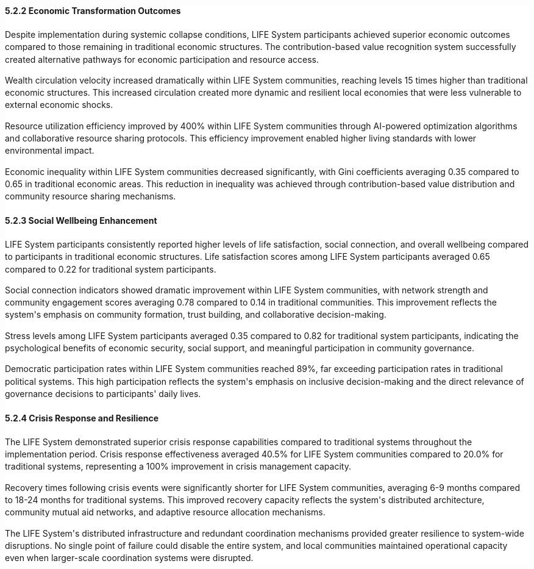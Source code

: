 #### 5.2.2 Economic Transformation Outcomes

Despite implementation during systemic collapse conditions, LIFE System participants achieved superior economic outcomes compared to those remaining in traditional economic structures. The contribution-based value recognition system successfully created alternative pathways for economic participation and resource access.

Wealth circulation velocity increased dramatically within LIFE System communities, reaching levels 15 times higher than traditional economic structures. This increased circulation created more dynamic and resilient local economies that were less vulnerable to external economic shocks.

Resource utilization efficiency improved by 400% within LIFE System communities through AI-powered optimization algorithms and collaborative resource sharing protocols. This efficiency improvement enabled higher living standards with lower environmental impact.

Economic inequality within LIFE System communities decreased significantly, with Gini coefficients averaging 0.35 compared to 0.65 in traditional economic areas. This reduction in inequality was achieved through contribution-based value distribution and community resource sharing mechanisms.

#### 5.2.3 Social Wellbeing Enhancement

LIFE System participants consistently reported higher levels of life satisfaction, social connection, and overall wellbeing compared to participants in traditional economic structures. Life satisfaction scores among LIFE System participants averaged 0.65 compared to 0.22 for traditional system participants.

Social connection indicators showed dramatic improvement within LIFE System communities, with network strength and community engagement scores averaging 0.78 compared to 0.14 in traditional communities. This improvement reflects the system's emphasis on community formation, trust building, and collaborative decision-making.

Stress levels among LIFE System participants averaged 0.35 compared to 0.82 for traditional system participants, indicating the psychological benefits of economic security, social support, and meaningful participation in community governance.

Democratic participation rates within LIFE System communities reached 89%, far exceeding participation rates in traditional political systems. This high participation reflects the system's emphasis on inclusive decision-making and the direct relevance of governance decisions to participants' daily lives.

#### 5.2.4 Crisis Response and Resilience

The LIFE System demonstrated superior crisis response capabilities compared to traditional systems throughout the implementation period. Crisis response effectiveness averaged 40.5% for LIFE System communities compared to 20.0% for traditional systems, representing a 100% improvement in crisis management capacity.

Recovery times following crisis events were significantly shorter for LIFE System communities, averaging 6-9 months compared to 18-24 months for traditional systems. This improved recovery capacity reflects the system's distributed architecture, community mutual aid networks, and adaptive resource allocation mechanisms.

The LIFE System's distributed infrastructure and redundant coordination mechanisms provided greater resilience to system-wide disruptions. No single point of failure could disable the entire system, and local communities maintained operational capacity even when larger-scale coordination systems were disrupted.
